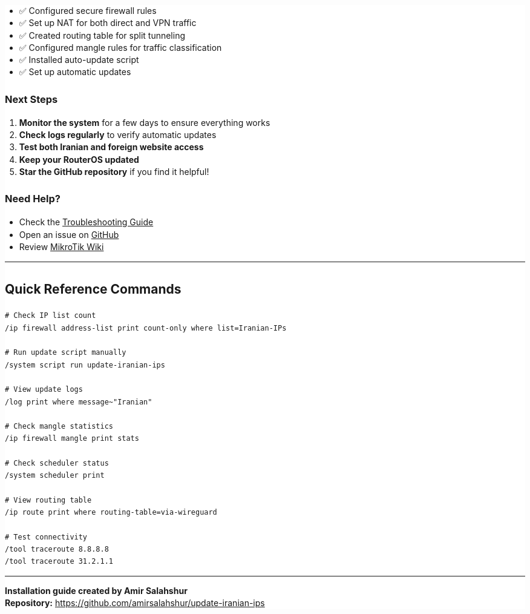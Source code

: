 - ✅ Configured secure firewall rules
- ✅ Set up NAT for both direct and VPN traffic
- ✅ Created routing table for split tunneling
- ✅ Configured mangle rules for traffic classification
- ✅ Installed auto-update script
- ✅ Set up automatic updates

### Next Steps

1. **Monitor the system** for a few days to ensure everything works
2. **Check logs regularly** to verify automatic updates
3. **Test both Iranian and foreign website access**
4. **Keep your RouterOS updated**
5. **Star the GitHub repository** if you find it helpful!

### Need Help?

- Check the [Troubleshooting Guide](troubleshooting.md)
- Open an issue on [GitHub](https://github.com/amirsalahshur/update-iranian-ips/issues)
- Review [MikroTik Wiki](https://wiki.mikrotik.com)

---

## Quick Reference Commands

```routeros
# Check IP list count
/ip firewall address-list print count-only where list=Iranian-IPs

# Run update script manually
/system script run update-iranian-ips

# View update logs
/log print where message~"Iranian"

# Check mangle statistics
/ip firewall mangle print stats

# Check scheduler status
/system scheduler print

# View routing table
/ip route print where routing-table=via-wireguard

# Test connectivity
/tool traceroute 8.8.8.8
/tool traceroute 31.2.1.1
```

---

**Installation guide created by Amir Salahshur**  
**Repository:** https://github.com/amirsalahshur/update-iranian-ips
